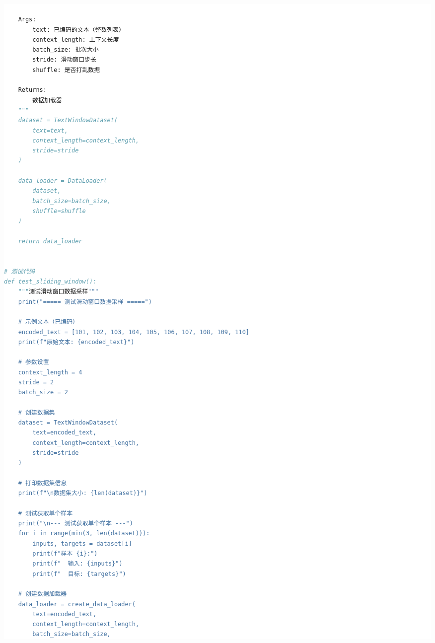 ```python
    
    Args:
        text: 已编码的文本（整数列表）
        context_length: 上下文长度
        batch_size: 批次大小
        stride: 滑动窗口步长
        shuffle: 是否打乱数据
        
    Returns:
        数据加载器
    """
    dataset = TextWindowDataset(
        text=text,
        context_length=context_length,
        stride=stride
    )
    
    data_loader = DataLoader(
        dataset,
        batch_size=batch_size,
        shuffle=shuffle
    )
    
    return data_loader


# 测试代码
def test_sliding_window():
    """测试滑动窗口数据采样"""
    print("===== 测试滑动窗口数据采样 =====")
    
    # 示例文本（已编码）
    encoded_text = [101, 102, 103, 104, 105, 106, 107, 108, 109, 110]
    print(f"原始文本: {encoded_text}")
    
    # 参数设置
    context_length = 4
    stride = 2
    batch_size = 2
    
    # 创建数据集
    dataset = TextWindowDataset(
        text=encoded_text,
        context_length=context_length,
        stride=stride
    )
    
    # 打印数据集信息
    print(f"\n数据集大小: {len(dataset)}")
    
    # 测试获取单个样本
    print("\n--- 测试获取单个样本 ---")
    for i in range(min(3, len(dataset))):
        inputs, targets = dataset[i]
        print(f"样本 {i}:")
        print(f"  输入: {inputs}")
        print(f"  目标: {targets}")
    
    # 创建数据加载器
    data_loader = create_data_loader(
        text=encoded_text,
        context_length=context_length,
        batch_size=batch_size,
```